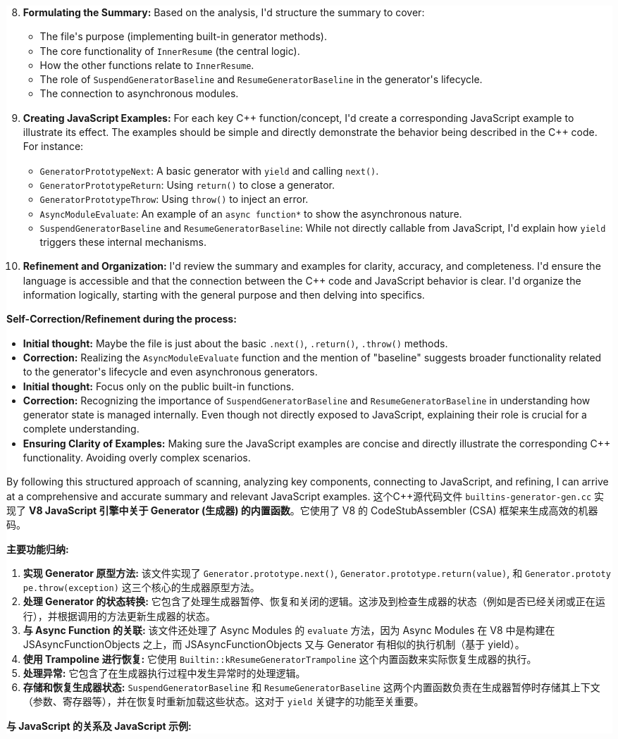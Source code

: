 8. **Formulating the Summary:**  Based on the analysis, I'd structure the summary to cover:
    * The file's purpose (implementing built-in generator methods).
    * The core functionality of `InnerResume` (the central logic).
    * How the other functions relate to `InnerResume`.
    * The role of `SuspendGeneratorBaseline` and `ResumeGeneratorBaseline` in the generator's lifecycle.
    * The connection to asynchronous modules.

9. **Creating JavaScript Examples:** For each key C++ function/concept, I'd create a corresponding JavaScript example to illustrate its effect. The examples should be simple and directly demonstrate the behavior being described in the C++ code. For instance:
    * `GeneratorPrototypeNext`: A basic generator with `yield` and calling `next()`.
    * `GeneratorPrototypeReturn`: Using `return()` to close a generator.
    * `GeneratorPrototypeThrow`: Using `throw()` to inject an error.
    * `AsyncModuleEvaluate`:  An example of an `async function*` to show the asynchronous nature.
    * `SuspendGeneratorBaseline` and `ResumeGeneratorBaseline`: While not directly callable from JavaScript, I'd explain how `yield` triggers these internal mechanisms.

10. **Refinement and Organization:** I'd review the summary and examples for clarity, accuracy, and completeness. I'd ensure the language is accessible and that the connection between the C++ code and JavaScript behavior is clear. I'd organize the information logically, starting with the general purpose and then delving into specifics.

**Self-Correction/Refinement during the process:**

* **Initial thought:**  Maybe the file is just about the basic `.next()`, `.return()`, `.throw()` methods.
* **Correction:**  Realizing the `AsyncModuleEvaluate` function and the mention of "baseline" suggests broader functionality related to the generator's lifecycle and even asynchronous generators.
* **Initial thought:** Focus only on the public built-in functions.
* **Correction:**  Recognizing the importance of `SuspendGeneratorBaseline` and `ResumeGeneratorBaseline` in understanding how generator state is managed internally. Even though not directly exposed to JavaScript, explaining their role is crucial for a complete understanding.
* **Ensuring Clarity of Examples:**  Making sure the JavaScript examples are concise and directly illustrate the corresponding C++ functionality. Avoiding overly complex scenarios.

By following this structured approach of scanning, analyzing key components, connecting to JavaScript, and refining, I can arrive at a comprehensive and accurate summary and relevant JavaScript examples.
这个C++源代码文件 `builtins-generator-gen.cc` 实现了 **V8 JavaScript 引擎中关于 Generator (生成器) 的内置函数**。它使用了 V8 的 CodeStubAssembler (CSA) 框架来生成高效的机器码。

**主要功能归纳:**

1. **实现 Generator 原型方法:**  该文件实现了 `Generator.prototype.next()`, `Generator.prototype.return(value)`, 和 `Generator.prototype.throw(exception)` 这三个核心的生成器原型方法。
2. **处理 Generator 的状态转换:**  它包含了处理生成器暂停、恢复和关闭的逻辑。这涉及到检查生成器的状态（例如是否已经关闭或正在运行），并根据调用的方法更新生成器的状态。
3. **与 Async Function 的关联:**  该文件还处理了 Async Modules 的 `evaluate` 方法，因为 Async Modules 在 V8 中是构建在 JSAsyncFunctionObjects 之上，而 JSAsyncFunctionObjects 又与 Generator 有相似的执行机制（基于 yield）。
4. **使用 Trampoline 进行恢复:**  它使用 `Builtin::kResumeGeneratorTrampoline` 这个内置函数来实际恢复生成器的执行。
5. **处理异常:**  它包含了在生成器执行过程中发生异常时的处理逻辑。
6. **存储和恢复生成器状态:**  `SuspendGeneratorBaseline` 和 `ResumeGeneratorBaseline` 这两个内置函数负责在生成器暂停时存储其上下文（参数、寄存器等），并在恢复时重新加载这些状态。这对于 `yield` 关键字的功能至关重要。

**与 JavaScript 的关系及 JavaScript 示例:**
